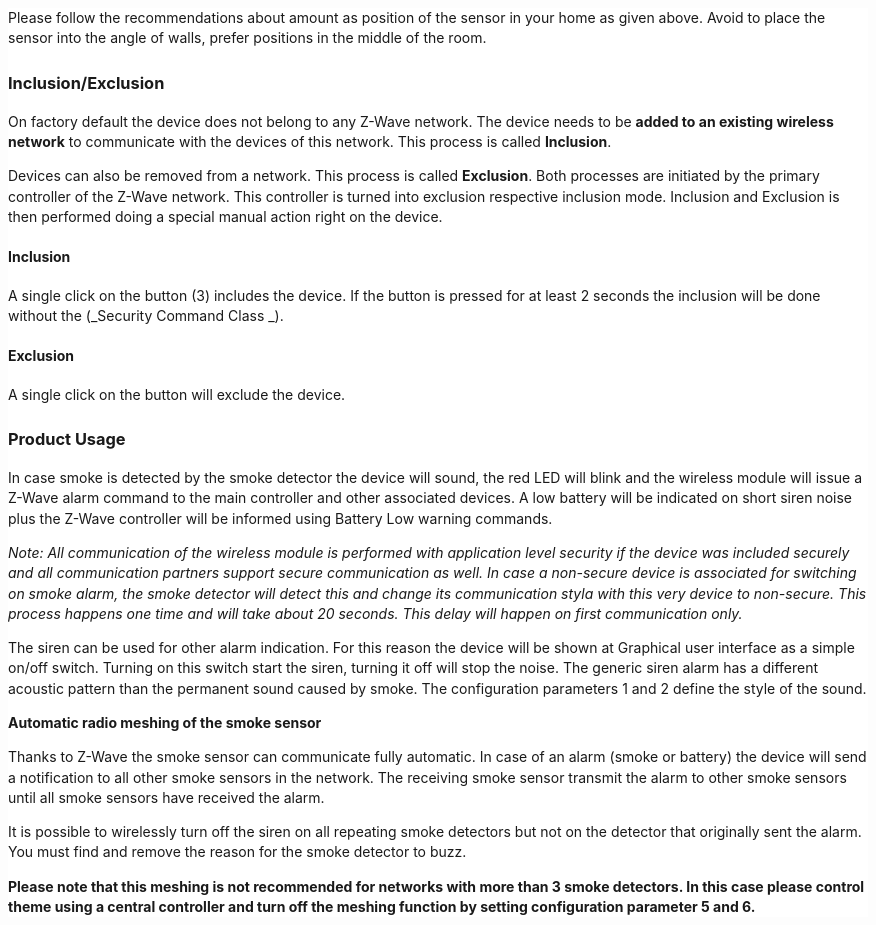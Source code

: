 Please follow the recommendations about amount as position of the sensor in your home as given above. Avoid to place the sensor into the angle of walls, prefer positions in the middle of the room.

### Inclusion/Exclusion

On factory default the device does not belong to any Z-Wave network. The device needs to be **added to an existing wireless network** to communicate with the devices of this network. This process is called **Inclusion**.

Devices can also be removed from a network. This process is called **Exclusion**. Both processes are initiated by the primary controller of the Z-Wave network. This controller is turned into exclusion respective inclusion mode. Inclusion and Exclusion is then performed doing a special manual action right on the device.

#### Inclusion

A single click on the button (3) includes the device. If the button is pressed for at least 2 seconds the inclusion will be done without the (_Security Command Class _). 

#### Exclusion

A single click on the button will exclude the device.

### Product Usage

In case smoke is detected by the smoke detector the device will sound, the red LED will blink and the wireless module will issue a Z-Wave alarm command to the main controller and other associated devices. A low battery will be indicated on short siren noise plus the Z-Wave controller will be informed using Battery Low warning commands.

_Note: All communication of the wireless module is performed with application level security if the device was included securely and all communication partners support secure communication as well. In case a non-secure device is associated for switching on smoke alarm, the smoke detector will detect this and change its communication styla with this very device to non-secure. This process happens one time and will take about 20 seconds. This delay will happen on first communication only._

The siren can be used for other alarm indication. For this reason the device will be shown at Graphical user interface as a simple on/off switch. Turning on this switch start the siren, turning it off will stop the noise. The generic siren alarm has a different acoustic pattern than the permanent sound caused by smoke. The configuration parameters 1 and 2 define the style of the sound.

**Automatic radio meshing of the smoke sensor**

Thanks to Z-Wave the smoke sensor can communicate fully automatic. In case of an alarm (smoke or battery) the device will send a notification to all other smoke sensors in the network. The receiving smoke sensor transmit the alarm to other smoke sensors until all smoke sensors have received the alarm.

It is possible to wirelessly turn off the siren on all repeating smoke detectors but not on the detector that originally sent the alarm. You must find and remove the reason for the smoke detector to buzz.  
  
**Please note that this meshing is not recommended for networks with more than 3 smoke detectors. In this case please control theme using a central controller and turn off the meshing function by setting configuration parameter 5 and 6.**
